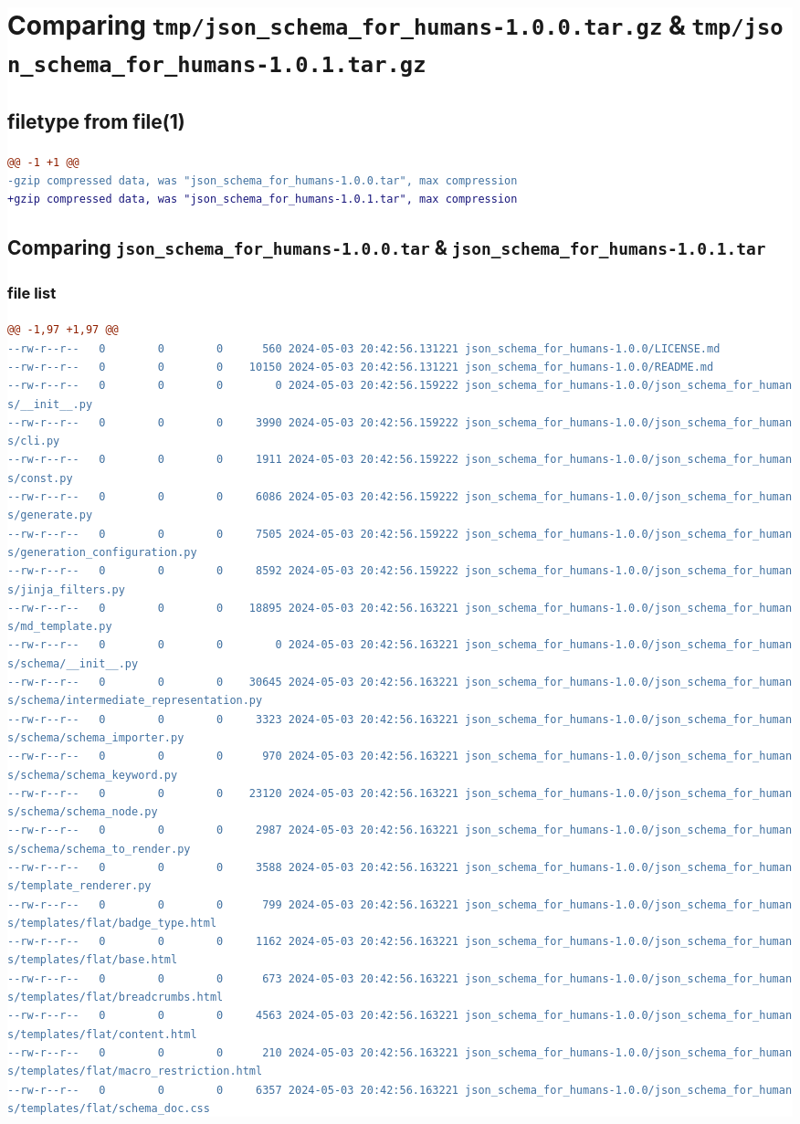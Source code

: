 # Comparing `tmp/json_schema_for_humans-1.0.0.tar.gz` & `tmp/json_schema_for_humans-1.0.1.tar.gz`

## filetype from file(1)

```diff
@@ -1 +1 @@
-gzip compressed data, was "json_schema_for_humans-1.0.0.tar", max compression
+gzip compressed data, was "json_schema_for_humans-1.0.1.tar", max compression
```

## Comparing `json_schema_for_humans-1.0.0.tar` & `json_schema_for_humans-1.0.1.tar`

### file list

```diff
@@ -1,97 +1,97 @@
--rw-r--r--   0        0        0      560 2024-05-03 20:42:56.131221 json_schema_for_humans-1.0.0/LICENSE.md
--rw-r--r--   0        0        0    10150 2024-05-03 20:42:56.131221 json_schema_for_humans-1.0.0/README.md
--rw-r--r--   0        0        0        0 2024-05-03 20:42:56.159222 json_schema_for_humans-1.0.0/json_schema_for_humans/__init__.py
--rw-r--r--   0        0        0     3990 2024-05-03 20:42:56.159222 json_schema_for_humans-1.0.0/json_schema_for_humans/cli.py
--rw-r--r--   0        0        0     1911 2024-05-03 20:42:56.159222 json_schema_for_humans-1.0.0/json_schema_for_humans/const.py
--rw-r--r--   0        0        0     6086 2024-05-03 20:42:56.159222 json_schema_for_humans-1.0.0/json_schema_for_humans/generate.py
--rw-r--r--   0        0        0     7505 2024-05-03 20:42:56.159222 json_schema_for_humans-1.0.0/json_schema_for_humans/generation_configuration.py
--rw-r--r--   0        0        0     8592 2024-05-03 20:42:56.159222 json_schema_for_humans-1.0.0/json_schema_for_humans/jinja_filters.py
--rw-r--r--   0        0        0    18895 2024-05-03 20:42:56.163221 json_schema_for_humans-1.0.0/json_schema_for_humans/md_template.py
--rw-r--r--   0        0        0        0 2024-05-03 20:42:56.163221 json_schema_for_humans-1.0.0/json_schema_for_humans/schema/__init__.py
--rw-r--r--   0        0        0    30645 2024-05-03 20:42:56.163221 json_schema_for_humans-1.0.0/json_schema_for_humans/schema/intermediate_representation.py
--rw-r--r--   0        0        0     3323 2024-05-03 20:42:56.163221 json_schema_for_humans-1.0.0/json_schema_for_humans/schema/schema_importer.py
--rw-r--r--   0        0        0      970 2024-05-03 20:42:56.163221 json_schema_for_humans-1.0.0/json_schema_for_humans/schema/schema_keyword.py
--rw-r--r--   0        0        0    23120 2024-05-03 20:42:56.163221 json_schema_for_humans-1.0.0/json_schema_for_humans/schema/schema_node.py
--rw-r--r--   0        0        0     2987 2024-05-03 20:42:56.163221 json_schema_for_humans-1.0.0/json_schema_for_humans/schema/schema_to_render.py
--rw-r--r--   0        0        0     3588 2024-05-03 20:42:56.163221 json_schema_for_humans-1.0.0/json_schema_for_humans/template_renderer.py
--rw-r--r--   0        0        0      799 2024-05-03 20:42:56.163221 json_schema_for_humans-1.0.0/json_schema_for_humans/templates/flat/badge_type.html
--rw-r--r--   0        0        0     1162 2024-05-03 20:42:56.163221 json_schema_for_humans-1.0.0/json_schema_for_humans/templates/flat/base.html
--rw-r--r--   0        0        0      673 2024-05-03 20:42:56.163221 json_schema_for_humans-1.0.0/json_schema_for_humans/templates/flat/breadcrumbs.html
--rw-r--r--   0        0        0     4563 2024-05-03 20:42:56.163221 json_schema_for_humans-1.0.0/json_schema_for_humans/templates/flat/content.html
--rw-r--r--   0        0        0      210 2024-05-03 20:42:56.163221 json_schema_for_humans-1.0.0/json_schema_for_humans/templates/flat/macro_restriction.html
--rw-r--r--   0        0        0     6357 2024-05-03 20:42:56.163221 json_schema_for_humans-1.0.0/json_schema_for_humans/templates/flat/schema_doc.css
```
